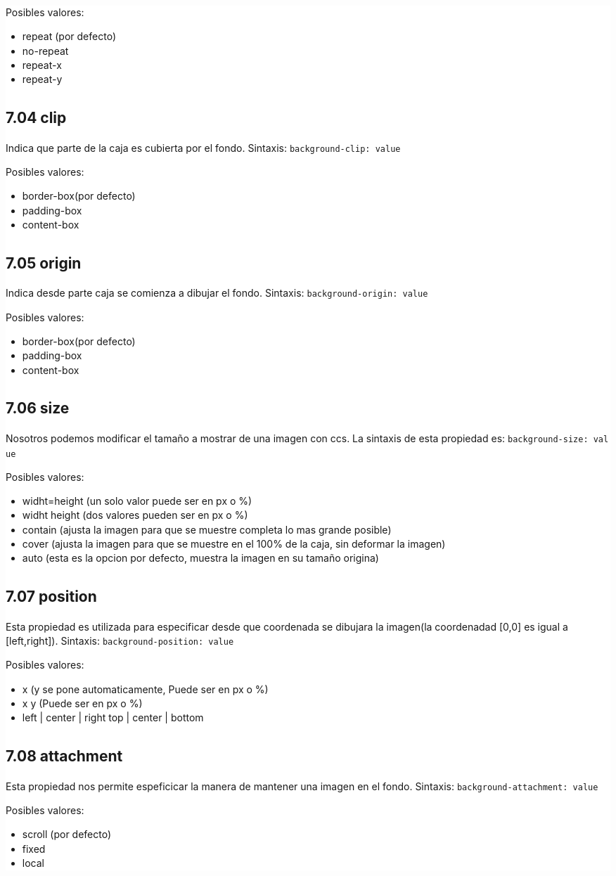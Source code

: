 Posibles valores:
- repeat (por defecto)
- no-repeat
- repeat-x
- repeat-y

## 7.04 clip
Indica que parte de la caja es cubierta por el fondo.
Sintaxis: `background-clip: value`

Posibles valores:
- border-box(por defecto)
- padding-box
- content-box

## 7.05 origin
Indica desde parte caja se comienza a dibujar el fondo.
Sintaxis: `background-origin: value`

Posibles valores:
- border-box(por defecto)
- padding-box
- content-box

## 7.06 size
Nosotros podemos modificar el tamaño a mostrar de una imagen con ccs. La sintaxis de esta propiedad es: `background-size: value`

Posibles valores:
- widht=height (un solo valor puede ser en px o %)
- widht height (dos valores pueden  ser en px o %)
- contain (ajusta la imagen para que se muestre completa lo mas grande posible)
- cover (ajusta la imagen para que se muestre en el 100% de la caja, sin deformar la imagen)
- auto (esta es la opcion por defecto, muestra la imagen en su tamaño origina)

## 7.07 position
Esta propiedad es utilizada para especificar desde que coordenada se dibujara la imagen(la coordenadad [0,0] es igual a [left,right]). Sintaxis: `background-position: value`

Posibles valores:
- x (y se pone automaticamente, Puede ser en px o %)
- x y (Puede ser en px o %)
- left | center | right <unit> top | center | bottom <unit>

## 7.08 attachment
Esta propiedad nos permite  espeficicar la manera de mantener una imagen en el fondo.
Sintaxis: `background-attachment: value`

Posibles valores:
- scroll (por defecto)
- fixed
- local
